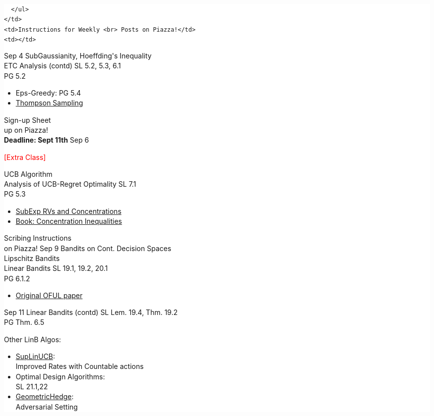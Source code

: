       </ul>
    </td>
    <td>Instructions for Weekly <br> Posts on Piazza!</td>
    <td></td>
  </tr>
  <tr>
    <td>Sep 4</td>
    <td>SubGaussianity, Hoeffding's Inequality <br>ETC Analysis (contd) </td>
    <td>SL 5.2, 5.3, 6.1 <br>PG 5.2 </td>
    <td>
      <ul>
        <li>Eps-Greedy: PG 5.4</li>
        <li><a href="https://web.stanford.edu/~bvr/pubs/TS_Tutorial.pdf?utm_source=chatgpt.com">Thompson Sampling</a></li>
      </ul>
    </td>
    <td>Sign-up Sheet <br> up on Piazza! <br> <b>Deadline: Sept 11th</b> </td>
    <td></td>
  </tr>
  <tr>
    <td>Sep 6 <br><p style="color:red;">[Extra Class]</p> </td>
    <td>UCB Algorithm <br> Analysis of UCB-Regret Optimality </td>
    <td>SL 7.1 <br>PG 5.3 </td>
    <td>
      <ul>
        <li><a href="https://www.stat.cmu.edu/~arinaldo/Teaching/36709/S19/Scribed_Lectures/Feb5_Aleksandr.pdf">SubExp RVs and Concentrations</a></li>
        <li><a href="https://www.hse.ru/data/2016/11/24/1113029206/Concentration%20inequalities.pdf">Book: Concentration Inequalities</a></li>
      </ul>
    </td>
    <td>Scribing Instructions <br> on Piazza! </td>
    <td></td>
  </tr>    
<tr>
  <td>Sep 9</td>
  <td>Bandits on Cont. Decision Spaces <br>Lipschitz Bandits <br>Linear Bandits</td>
  <td>SL 19.1, 19.2, 20.1 <br>PG 6.1.2</td>
  <td>
    <ul>
      <li><a href="https://proceedings.neurips.cc/paper_files/paper/2011/hash/e1d5be1c7f2f456670de3d53c7b54f4a-Abstract.html">Original OFUL paper</a></li>
    </ul>
  </td>
  <td></td>
  <td></td>
</tr>
<tr>
  <td>Sep 11</td>
  <td>Linear Bandits (contd)</td>
  <td>SL Lem. 19.4, Thm. 19.2 <br>PG Thm. 6.5</td>
  <td>
    <p style="margin-bottom: 0;">Other LinB Algos:</p>
<ul>
  <li><a href="https://www.schapire.net/papers/bandit-lin.pdf">SupLinUCB</a>: <br>Improved Rates with Countable actions</li>
  <li>Optimal Design Algorithms: <br>SL 21.1,22</li>
  <li><a href="https://www.cs.ubc.ca/~hutter/nips2011workshop/papers_and_posters/nips11_Optimal_Algo_Linear_Bandits.pdf">GeometricHedge</a>: <br>Adversarial Setting</li>
</ul>
  </td>
  <td></td>
  <td></td>
</tr>